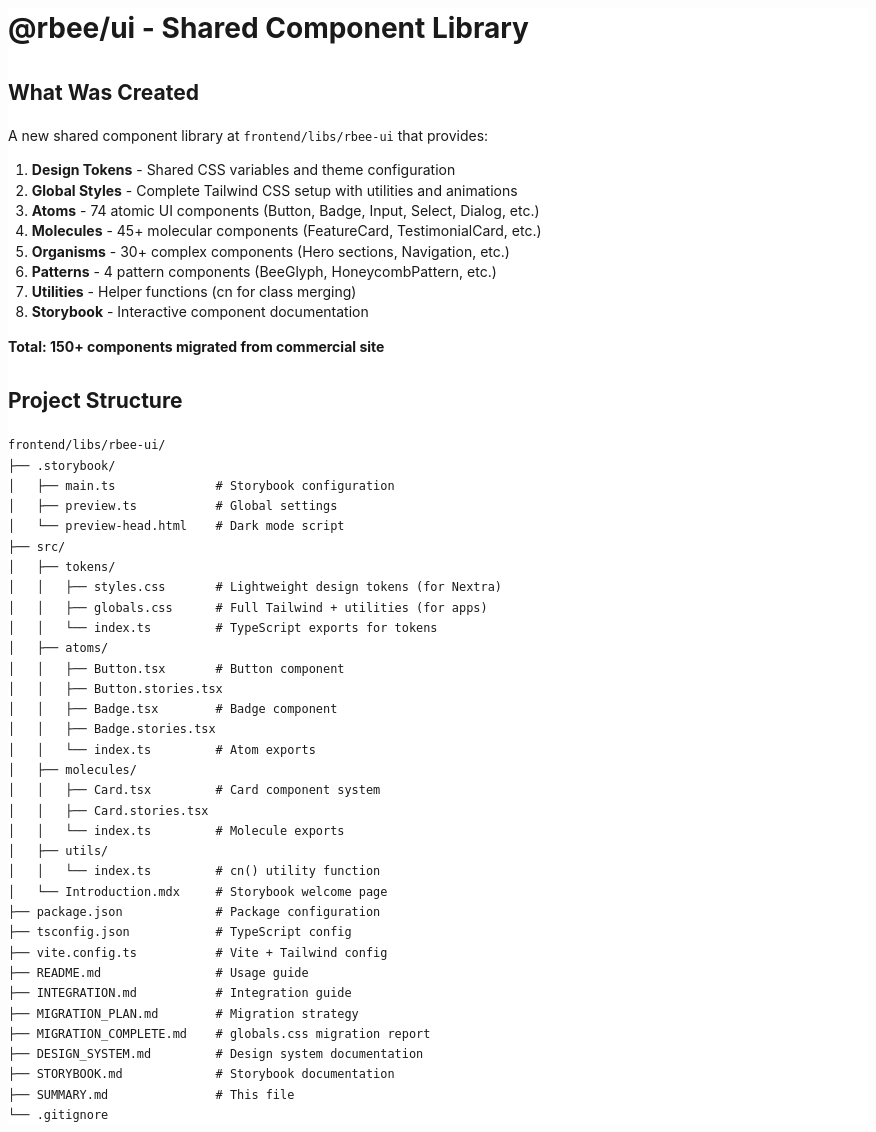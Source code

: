 # @rbee/ui - Shared Component Library

## What Was Created

A new shared component library at `frontend/libs/rbee-ui` that provides:

1. **Design Tokens** - Shared CSS variables and theme configuration
2. **Global Styles** - Complete Tailwind CSS setup with utilities and animations
3. **Atoms** - 74 atomic UI components (Button, Badge, Input, Select, Dialog, etc.)
4. **Molecules** - 45+ molecular components (FeatureCard, TestimonialCard, etc.)
5. **Organisms** - 30+ complex components (Hero sections, Navigation, etc.)
6. **Patterns** - 4 pattern components (BeeGlyph, HoneycombPattern, etc.)
7. **Utilities** - Helper functions (cn for class merging)
8. **Storybook** - Interactive component documentation

**Total: 150+ components migrated from commercial site**

## Project Structure

```
frontend/libs/rbee-ui/
├── .storybook/
│   ├── main.ts              # Storybook configuration
│   ├── preview.ts           # Global settings
│   └── preview-head.html    # Dark mode script
├── src/
│   ├── tokens/
│   │   ├── styles.css       # Lightweight design tokens (for Nextra)
│   │   ├── globals.css      # Full Tailwind + utilities (for apps)
│   │   └── index.ts         # TypeScript exports for tokens
│   ├── atoms/
│   │   ├── Button.tsx       # Button component
│   │   ├── Button.stories.tsx
│   │   ├── Badge.tsx        # Badge component
│   │   ├── Badge.stories.tsx
│   │   └── index.ts         # Atom exports
│   ├── molecules/
│   │   ├── Card.tsx         # Card component system
│   │   ├── Card.stories.tsx
│   │   └── index.ts         # Molecule exports
│   ├── utils/
│   │   └── index.ts         # cn() utility function
│   └── Introduction.mdx     # Storybook welcome page
├── package.json             # Package configuration
├── tsconfig.json            # TypeScript config
├── vite.config.ts           # Vite + Tailwind config
├── README.md                # Usage guide
├── INTEGRATION.md           # Integration guide
├── MIGRATION_PLAN.md        # Migration strategy
├── MIGRATION_COMPLETE.md    # globals.css migration report
├── DESIGN_SYSTEM.md         # Design system documentation
├── STORYBOOK.md             # Storybook documentation
├── SUMMARY.md               # This file
└── .gitignore
```
